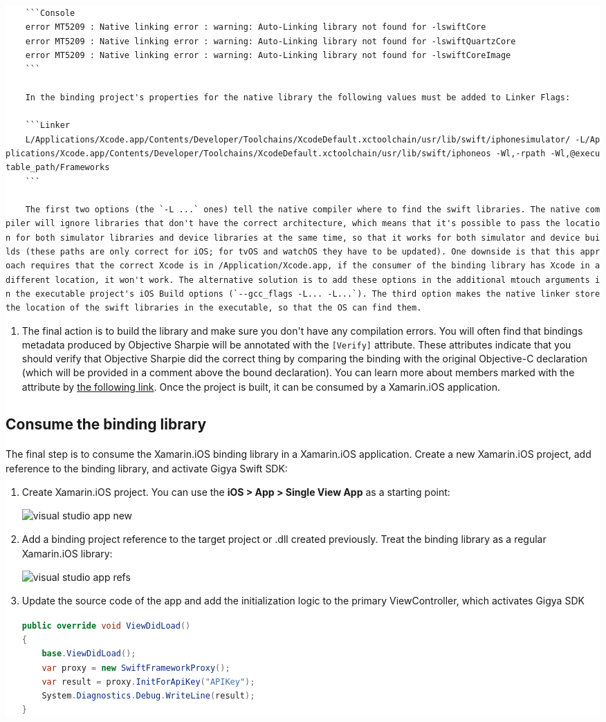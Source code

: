         ```Console
        error MT5209 : Native linking error : warning: Auto-Linking library not found for -lswiftCore
        error MT5209 : Native linking error : warning: Auto-Linking library not found for -lswiftQuartzCore
        error MT5209 : Native linking error : warning: Auto-Linking library not found for -lswiftCoreImage
        ```

        In the binding project's properties for the native library the following values must be added to Linker Flags:

        ```Linker
        L/Applications/Xcode.app/Contents/Developer/Toolchains/XcodeDefault.xctoolchain/usr/lib/swift/iphonesimulator/ -L/Applications/Xcode.app/Contents/Developer/Toolchains/XcodeDefault.xctoolchain/usr/lib/swift/iphoneos -Wl,-rpath -Wl,@executable_path/Frameworks
        ```

        The first two options (the `-L ...` ones) tell the native compiler where to find the swift libraries. The native compiler will ignore libraries that don't have the correct architecture, which means that it's possible to pass the location for both simulator libraries and device libraries at the same time, so that it works for both simulator and device builds (these paths are only correct for iOS; for tvOS and watchOS they have to be updated). One downside is that this approach requires that the correct Xcode is in /Application/Xcode.app, if the consumer of the binding library has Xcode in a different location, it won't work. The alternative solution is to add these options in the additional mtouch arguments in the executable project's iOS Build options (`--gcc_flags -L... -L...`). The third option makes the native linker store the location of the swift libraries in the executable, so that the OS can find them.

1. The final action is to build the library and make sure you don't have any compilation errors. You will often find that bindings metadata produced by Objective Sharpie will be annotated with the `[Verify]` attribute. These attributes indicate that you should verify that Objective Sharpie did the correct thing by comparing the binding with the original Objective-C declaration (which will be provided in a comment above the bound declaration). You can learn more about members marked with the attribute by [the following link](../../../cross-platform/macios/binding/objective-sharpie/platform/verify.md). Once the project is built, it can be consumed by a Xamarin.iOS application.

## Consume the binding library

The final step is to consume the Xamarin.iOS binding library in a Xamarin.iOS application. Create a new Xamarin.iOS project, add reference to the binding library, and activate Gigya Swift SDK:

1. Create Xamarin.iOS project. You can use the **iOS > App > Single View App** as a starting point:

    ![visual studio app new](walkthrough-images/visualstudio-app-new.png)

1. Add a binding project reference to the target project or .dll created previously. Treat the binding library as a regular Xamarin.iOS library:

    ![visual studio app refs](walkthrough-images/visualstudio-app-refs.png)

1. Update the source code of the app and add the initialization logic to the primary ViewController, which activates Gigya SDK

    ```csharp
    public override void ViewDidLoad()
    {
        base.ViewDidLoad();
        var proxy = new SwiftFrameworkProxy();
        var result = proxy.InitForApiKey("APIKey");
        System.Diagnostics.Debug.WriteLine(result);
    }
    ```
